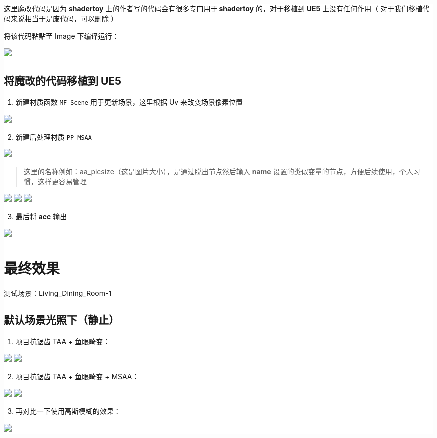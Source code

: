 这里魔改代码是因为 **shadertoy** 上的作者写的代码会有很多专门用于 **shadertoy** 的，对于移植到 **UE5** 上没有任何作用（ 对于我们移植代码来说相当于是废代码，可以删除 ）

将该代码粘贴至 Image 下编译运行：

<img src="/res/img/post/【UE5 C++】鱼眼图像锯齿优化探索（二）MSAA/4_shaertoy_msaa_change.png" width = 800px>

## 将魔改的代码移植到 UE5

1. 新建材质函数 `MF_Scene` 用于更新场景，这里根据 Uv 来改变场景像素位置

<img src="/res/img/post/【UE5 C++】鱼眼图像锯齿优化探索（二）MSAA/5.png" width = 800px>

2. 新建后处理材质 `PP_MSAA`

<img src="/res/img/post/【UE5 C++】鱼眼图像锯齿优化探索（二）MSAA/6.png" width = 800px>

> 这里的名称例如：aa_picsize（这是图片大小），是通过脱出节点然后输入 **name** 设置的类似变量的节点，方便后续使用，个人习惯，这样更容易管理

<img src="/res/img/post/【UE5 C++】鱼眼图像锯齿优化探索（二）MSAA/7.png" width = 800px>

<img src="/res/img/post/【UE5 C++】鱼眼图像锯齿优化探索（二）MSAA/8.png" width = 800px>

<img src="/res/img/post/【UE5 C++】鱼眼图像锯齿优化探索（二）MSAA/9.png" width = 800px>

3. 最后将 **acc** 输出

<img src="/res/img/post/【UE5 C++】鱼眼图像锯齿优化探索（二）MSAA/10.png" width = 800px>

# 最终效果

测试场景：Living_Dining_Room-1

## 默认场景光照下（静止）

1. 项目抗锯齿 TAA + 鱼眼畸变：

<img src="/res/img/post/【UE5 C++】鱼眼图像锯齿优化探索（二）MSAA/11_1_before.png" width = 800px>

<img src="/res/img/post/【UE5 C++】鱼眼图像锯齿优化探索（二）MSAA/11_2_before.png" width = 800px>

2. 项目抗锯齿 TAA + 鱼眼畸变 + MSAA：

<img src="/res/img/post/【UE5 C++】鱼眼图像锯齿优化探索（二）MSAA/11_3_after.png" width = 800px>

<img src="/res/img/post/【UE5 C++】鱼眼图像锯齿优化探索（二）MSAA/11_4_after.png" width = 800px>

3. 再对比一下使用高斯模糊的效果：

<img src="/res/img/post/【UE5 C++】鱼眼图像锯齿优化探索（二）MSAA/11_5_after.png" width = 800px>
